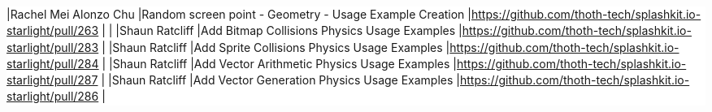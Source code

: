 |Rachel Mei Alonzo Chu                 |Random screen point - Geometry - Usage Example Creation      |https://github.com/thoth-tech/splashkit.io-starlight/pull/263                                                                                                                                                                                                                                                                                                                                                                                                                                                                                                                                                                                                                                                                                                                                                                    |                                                                                                                                                                                                                                                                                                                                                                                                                                                                                                                                                                                                                                                                                                                                                                |
|Shaun Ratcliff                        |Add Bitmap Collisions Physics Usage Examples                 |https://github.com/thoth-tech/splashkit.io-starlight/pull/283                                                                                                                                                                                                                                                                                                                                                                                                                                                                                                                                                                                                                                                                                                                                                                    |
|Shaun Ratcliff                        |Add Sprite Collisions Physics Usage Examples                 |https://github.com/thoth-tech/splashkit.io-starlight/pull/284                                                                                                                                                                                                                                                                                                                                                                                                                                                                                                                                                                                                                                                                                                                                                                    |
|Shaun Ratcliff                        |Add Vector Arithmetic Physics Usage Examples                 |https://github.com/thoth-tech/splashkit.io-starlight/pull/287                                                                                                                                                                                                                                                                                                                                                                                                                                                                                                                                                                                                                                                                                                                                                                    |
|Shaun Ratcliff                        |Add Vector Generation Physics Usage Examples                 |https://github.com/thoth-tech/splashkit.io-starlight/pull/286                                                                                                                                                                                                                                                                                                                                                                                                                                                                                                                                                                                                                                                                                                                                                                    |